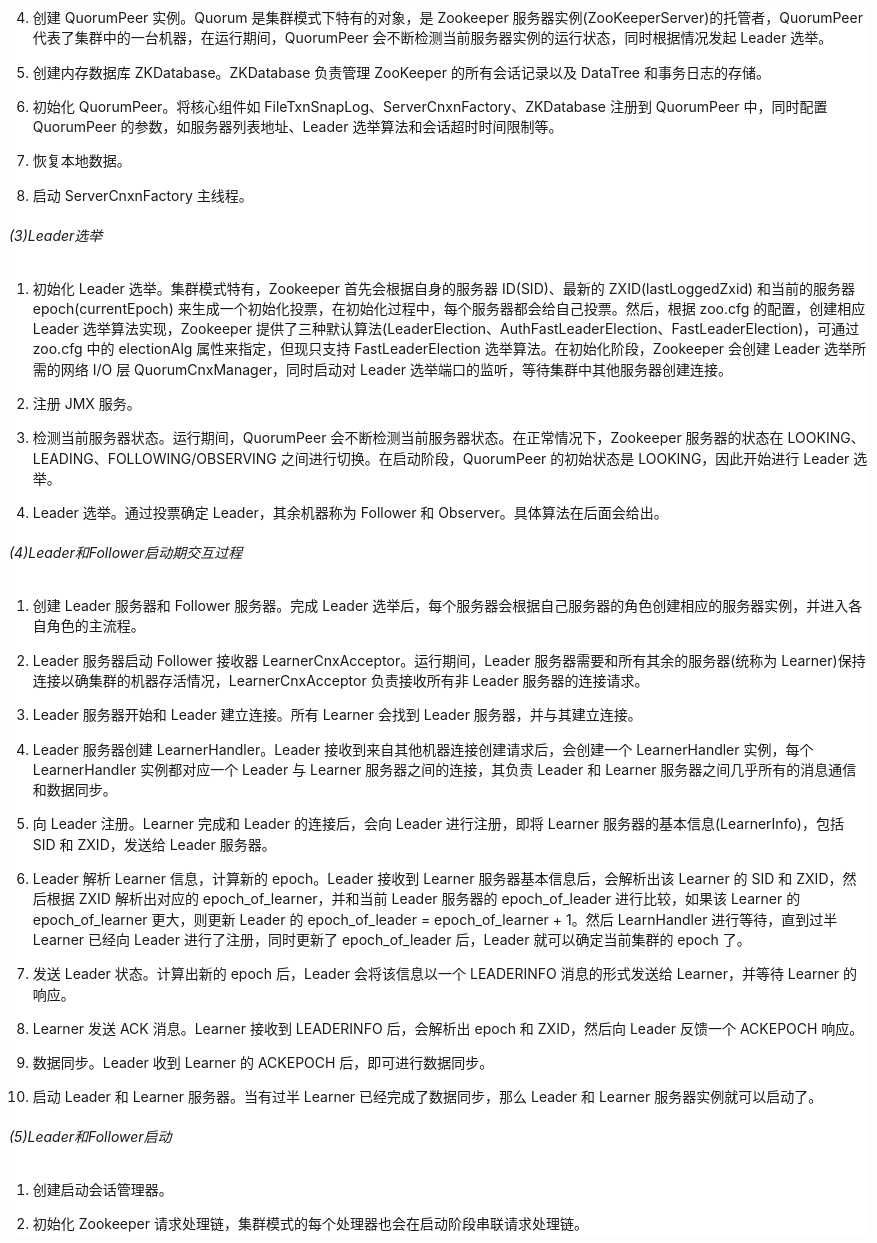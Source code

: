 4. 创建 QuorumPeer 实例。Quorum 是集群模式下特有的对象，是 Zookeeper 服务器实例(ZooKeeperServer)的托管者，QuorumPeer 代表了集群中的一台机器，在运行期间，QuorumPeer 会不断检测当前服务器实例的运行状态，同时根据情况发起 Leader 选举。

5. 创建内存数据库 ZKDatabase。ZKDatabase 负责管理 ZooKeeper 的所有会话记录以及 DataTree 和事务日志的存储。

6. 初始化 QuorumPeer。将核心组件如 FileTxnSnapLog、ServerCnxnFactory、ZKDatabase 注册到 QuorumPeer 中，同时配置 QuorumPeer 的参数，如服务器列表地址、Leader 选举算法和会话超时时间限制等。

7. 恢复本地数据。

8. 启动 ServerCnxnFactory 主线程。

###### (3)Leader选举

1. 初始化 Leader 选举。集群模式特有，Zookeeper 首先会根据自身的服务器 ID(SID)、最新的 ZXID(lastLoggedZxid) 和当前的服务器 epoch(currentEpoch) 来生成一个初始化投票，在初始化过程中，每个服务器都会给自己投票。然后，根据 zoo.cfg 的配置，创建相应 Leader 选举算法实现，Zookeeper 提供了三种默认算法(LeaderElection、AuthFastLeaderElection、FastLeaderElection)，可通过 zoo.cfg 中的 electionAlg 属性来指定，但现只支持 FastLeaderElection 选举算法。在初始化阶段，Zookeeper 会创建 Leader 选举所需的网络 I/O 层 QuorumCnxManager，同时启动对 Leader 选举端口的监听，等待集群中其他服务器创建连接。

2. 注册 JMX 服务。

3. 检测当前服务器状态。运行期间，QuorumPeer 会不断检测当前服务器状态。在正常情况下，Zookeeper 服务器的状态在 LOOKING、LEADING、FOLLOWING/OBSERVING 之间进行切换。在启动阶段，QuorumPeer 的初始状态是 LOOKING，因此开始进行 Leader 选举。

4. Leader 选举。通过投票确定 Leader，其余机器称为 Follower 和 Observer。具体算法在后面会给出。

###### (4)Leader和Follower启动期交互过程

1. 创建 Leader 服务器和 Follower 服务器。完成 Leader 选举后，每个服务器会根据自己服务器的角色创建相应的服务器实例，并进入各自角色的主流程。

2. Leader 服务器启动 Follower 接收器 LearnerCnxAcceptor。运行期间，Leader 服务器需要和所有其余的服务器(统称为 Learner)保持连接以确集群的机器存活情况，LearnerCnxAcceptor 负责接收所有非 Leader 服务器的连接请求。

3. Leader 服务器开始和 Leader 建立连接。所有 Learner 会找到 Leader 服务器，并与其建立连接。

4. Leader 服务器创建 LearnerHandler。Leader 接收到来自其他机器连接创建请求后，会创建一个 LearnerHandler 实例，每个 LearnerHandler 实例都对应一个 Leader 与 Learner 服务器之间的连接，其负责 Leader 和 Learner 服务器之间几乎所有的消息通信和数据同步。

5. 向 Leader 注册。Learner 完成和 Leader 的连接后，会向 Leader 进行注册，即将 Learner 服务器的基本信息(LearnerInfo)，包括 SID 和 ZXID，发送给 Leader 服务器。

6. Leader 解析 Learner 信息，计算新的 epoch。Leader 接收到 Learner 服务器基本信息后，会解析出该 Learner 的 SID 和 ZXID，然后根据 ZXID 解析出对应的 epoch_of_learner，并和当前 Leader 服务器的 epoch_of_leader 进行比较，如果该 Learner 的 epoch_of_learner 更大，则更新 Leader 的 epoch_of_leader = epoch_of_learner + 1。然后 LearnHandler 进行等待，直到过半 Learner 已经向 Leader 进行了注册，同时更新了 epoch_of_leader 后，Leader 就可以确定当前集群的 epoch 了。

7. 发送 Leader 状态。计算出新的 epoch 后，Leader 会将该信息以一个 LEADERINFO 消息的形式发送给 Learner，并等待 Learner 的响应。

8. Learner 发送 ACK 消息。Learner 接收到 LEADERINFO 后，会解析出 epoch 和 ZXID，然后向 Leader 反馈一个 ACKEPOCH 响应。

9. 数据同步。Leader 收到 Learner 的 ACKEPOCH 后，即可进行数据同步。

10. 启动 Leader 和 Learner 服务器。当有过半 Learner 已经完成了数据同步，那么 Leader 和 Learner 服务器实例就可以启动了。

###### (5)Leader和Follower启动

1. 创建启动会话管理器。

2. 初始化 Zookeeper 请求处理链，集群模式的每个处理器也会在启动阶段串联请求处理链。
